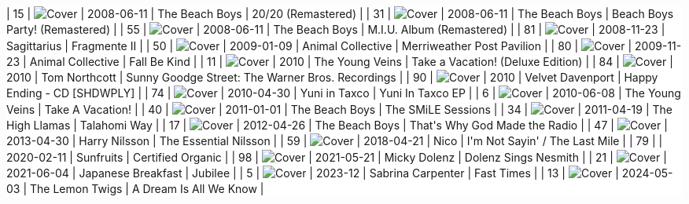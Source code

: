 | 15 | ![Cover](https://i.discogs.com/GT1kMzrjXSD0EvizEbg_mHn9WXB3xoInP5a0OJFzNDQ/rs:fit/g:sm/q:40/h:150/w:150/czM6Ly9kaXNjb2dz/LWRhdGFiYXNlLWlt/YWdlcy9SLTQzMTQx/Ni0xMzMzMTk2NDg1/LmpwZWc.jpeg) | 2008-06-11 | The Beach Boys | 20/20 (Remastered) |
| 31 | ![Cover](https://i.discogs.com/6VMWr9fr6LyWL2nVjDZ_u6bH8Zd-lnVfErCkG_Nkic0/rs:fit/g:sm/q:40/h:150/w:150/czM6Ly9kaXNjb2dz/LWRhdGFiYXNlLWlt/YWdlcy9SLTM3NTI5/MTQtMTM0Mjk3Mzk1/OS01NTM4LmpwZWc.jpeg) | 2008-06-11 | The Beach Boys | Beach Boys Party! (Remastered) |
| 55 | ![Cover](https://i.discogs.com/_CgxwQII7jk7IR1_64UnRWx4EYvhjePgNkxVkAdh05c/rs:fit/g:sm/q:40/h:150/w:150/czM6Ly9kaXNjb2dz/LWRhdGFiYXNlLWlt/YWdlcy9SLTY5NTU0/ODktMTY1MTE1ODM0/My05NzA3LmpwZWc.jpeg) | 2008-06-11 | The Beach Boys | M.I.U. Album (Remastered) |
| 81 | ![Cover](https://i.discogs.com/sucCuu5SNkvfqkAR2dqxxm1D6kQJOl7xYvd5uc8KkJs/rs:fit/g:sm/q:40/h:150/w:150/czM6Ly9kaXNjb2dz/LWRhdGFiYXNlLWlt/YWdlcy9SLTE1NTM1/MjMtMTIzODc2OTA0/Ni5qcGVn.jpeg) | 2008-11-23 | Sagittarius | Fragmente II |
| 50 | ![Cover](http://coverartarchive.org/release/1e21a9c3-d787-3348-accf-3af583ef43f6/5762515522-250.jpg) | 2009-01-09 | Animal Collective | Merriweather Post Pavilion |
| 80 | ![Cover](http://coverartarchive.org/release/54298fd8-e674-4211-8fb5-f9ca3403cf31/4298641916-250.jpg) | 2009-11-23 | Animal Collective | Fall Be Kind |
| 11 | ![Cover](https://lastfm.freetls.fastly.net/i/u/34s/ea653bf19b94b8788c6c0a3ec271dc2b.png) | 2010 | The Young Veins | Take a Vacation! (Deluxe Edition) |
| 84 | ![Cover](https://i.discogs.com/Q09K_qRVzzCMTbil_pyZ0fYpSLZI_lc6QFUwNYZ9X3I/rs:fit/g:sm/q:40/h:150/w:150/czM6Ly9kaXNjb2dz/LWRhdGFiYXNlLWlt/YWdlcy9SLTQ3MDky/ODYtMTM3Mjk2NTMz/My04MTg2LmpwZWc.jpeg) | 2010 | Tom Northcott | Sunny Goodge Street: The Warner Bros. Recordings |
| 90 | ![Cover](https://i.discogs.com/jeX7tpDl7c9sUEG-KwoLE7vwE4Xsh-gQFuxGRQcXGR0/rs:fit/g:sm/q:40/h:150/w:150/czM6Ly9kaXNjb2dz/LWRhdGFiYXNlLWlt/YWdlcy9SLTIzOTU2/MDYtMTI4MTYwNTYw/My5qcGVn.jpeg) | 2010 | Velvet Davenport | Happy Ending - CD [SHDWPLY] |
| 74 | ![Cover](http://coverartarchive.org/release/f3e2bead-c6e2-4e9f-b837-15b683188d55/29840226100-250.jpg) | 2010-04-30 | Yuni in Taxco | Yuni In Taxco EP |
| 6 | ![Cover](https://i.discogs.com/mDqgiVD5h8Bfu8nNcR9yBiwK8a4uANjk2jx89kPMD-4/rs:fit/g:sm/q:40/h:150/w:150/czM6Ly9kaXNjb2dz/LWRhdGFiYXNlLWlt/YWdlcy9SLTI2NjQ1/NjItMTUwOTcxMzM0/OC0zOTM4LmpwZWc.jpeg) | 2010-06-08 | The Young Veins | Take A Vacation! |
| 40 | ![Cover](https://i.discogs.com/GTbxFdUtldP004NGyDsgBv6L5Z6ex9Osbi6jmkYm1TA/rs:fit/g:sm/q:40/h:150/w:150/czM6Ly9kaXNjb2dz/LWRhdGFiYXNlLWlt/YWdlcy9SLTMxOTUz/MDMtMTQ5MTY1NTE3/NC0zNzU4LmpwZWc.jpeg) | 2011-01-01 | The Beach Boys | The SMiLE Sessions |
| 34 | ![Cover](https://i.discogs.com/IXH1mVj3bkGWBp0pOjddpzIOjheZF9pCchPNGgwg7AI/rs:fit/g:sm/q:40/h:150/w:150/czM6Ly9kaXNjb2dz/LWRhdGFiYXNlLWlt/YWdlcy9SLTI4Mzgw/NzEtMTMwMzMzMDg0/NC5qcGVn.jpeg) | 2011-04-19 | The High Llamas | Talahomi Way |
| 17 | ![Cover](http://coverartarchive.org/release/bf6bf648-450a-4d36-b78a-50634055d588/10417150395-250.jpg) | 2012-04-26 | The Beach Boys | That's Why God Made the Radio |
| 47 | ![Cover](https://lastfm.freetls.fastly.net/i/u/34s/313f813dd2c44741c7b23fe40992921c.png) | 2013-04-30 | Harry Nilsson | The Essential Nilsson |
| 59 | ![Cover](https://i.discogs.com/Ooa1rVGqncTn9ERHvy0xCNCBY6RyZa8lfEJQSqUY3pg/rs:fit/g:sm/q:40/h:150/w:150/czM6Ly9kaXNjb2dz/LWRhdGFiYXNlLWlt/YWdlcy9SLTIxMjE3/MDItMTI2NTIwNjYz/Mi5qcGVn.jpeg) | 2018-04-21 | Nico | I'm Not Sayin' / The Last Mile |
| 79 |  | 2020-02-11 | Sunfruits | Certified Organic |
| 98 | ![Cover](https://i.discogs.com/LPjx22b3E-quxLIru6y_E-jtHTEGHC-G0prBRZgOJ8U/rs:fit/g:sm/q:40/h:150/w:150/czM6Ly9kaXNjb2dz/LWRhdGFiYXNlLWlt/YWdlcy9SLTE4ODI0/MzgzLTE2MjE2MjMy/OTctMzA3OS5qcGVn.jpeg) | 2021-05-21 | Micky Dolenz | Dolenz Sings Nesmith |
| 21 | ![Cover](https://i.discogs.com/a_hh--NAxI447WZegK_AYzBOBmEjK0UtQEFG2QhSi-Y/rs:fit/g:sm/q:40/h:150/w:150/czM6Ly9kaXNjb2dz/LWRhdGFiYXNlLWlt/YWdlcy9SLTE4Njg4/Mzg3LTE2MjA3Njg2/MjMtNTQwNy5qcGVn.jpeg) | 2021-06-04 | Japanese Breakfast | Jubilee |
| 5 | ![Cover](https://i.discogs.com/QQnN5gwq1XmlR8fVYzgxeYLEf0tdoyWycusdj6ISqXQ/rs:fit/g:sm/q:40/h:150/w:150/czM6Ly9kaXNjb2dz/LWRhdGFiYXNlLWlt/YWdlcy9SLTIyMjMy/ODMwLTE2NDUzNTg1/MDEtOTAxMS5qcGVn.jpeg) | 2023-12 | Sabrina Carpenter | Fast Times |
| 13 | ![Cover](https://i.discogs.com/gKuiWIO8O5ZuubHO0mqUEmIJxB_pExi_kR7UmjGjGis/rs:fit/g:sm/q:40/h:150/w:150/czM6Ly9kaXNjb2dz/LWRhdGFiYXNlLWlt/YWdlcy9SLTMwNTQy/MjA2LTE3MTQ1NTA4/MTAtMTQ3Ni5wbmc.jpeg) | 2024-05-03 | The Lemon Twigs | A Dream Is All We Know |